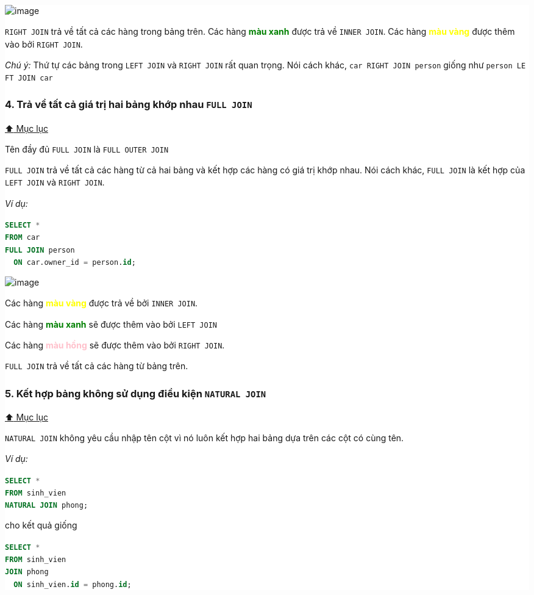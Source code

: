 ![image](https://github.com/CUNGVANTHANG/Java_Back-end/assets/96326479/3473149a-cd26-47b9-9522-5aebfe348c5c)

`RIGHT JOIN` trả về tất cả các hàng trong bảng trên. Các hàng <span style="color: green;">**màu xanh**</span> được trả về `INNER JOIN`. Các hàng <span style="color: yellow;">**màu vàng**</span> được thêm vào bởi `RIGHT JOIN`.

_Chú ý:_ Thứ tự các bảng trong `LEFT JOIN` và `RIGHT JOIN` rất quan trọng. Nói cách khác, `car RIGHT JOIN person` giống như `person LEFT JOIN car`

### 4. Trả về tất cả giá trị hai bảng khớp nhau `FULL JOIN`
[:arrow_up: Mục lục](#mục-lục)

Tên đầy đủ `FULL JOIN` là `FULL OUTER JOIN`

`FULL JOIN` trả về tất cả các hàng từ cả hai bảng và kết hợp các hàng có giá trị khớp nhau. Nói cách khác, `FULL JOIN` là kết hợp của `LEFT JOIN` và `RIGHT JOIN`.

_Ví dụ:_

```sql
SELECT *
FROM car
FULL JOIN person
  ON car.owner_id = person.id;
```

![image](https://github.com/CUNGVANTHANG/Java_Back-end/assets/96326479/88442ce7-6f78-4f16-b331-8b4e98af7b48)

Các hàng <span style="color: yellow;">**màu vàng**</span> được trả về bởi `INNER JOIN`.

Các hàng <span style="color: green;">**màu xanh**</span> sẽ được thêm vào bởi `LEFT JOIN`

Các hàng <span style="color: pink;">**màu hồng**</span> sẽ được thêm vào bởi `RIGHT JOIN`.

`FULL JOIN` trả về tất cả các hàng từ bảng trên.

### 5. Kết hợp bảng không sử dụng điều kiện `NATURAL JOIN`
[:arrow_up: Mục lục](#mục-lục)

`NATURAL JOIN` không yêu cầu nhập tên cột vì nó luôn kết hợp hai bảng dựa trên các cột có cùng tên.

_Ví dụ:_

```sql
SELECT *
FROM sinh_vien
NATURAL JOIN phong;
```

cho kết quả giống

```sql
SELECT *
FROM sinh_vien
JOIN phong
  ON sinh_vien.id = phong.id;
```

